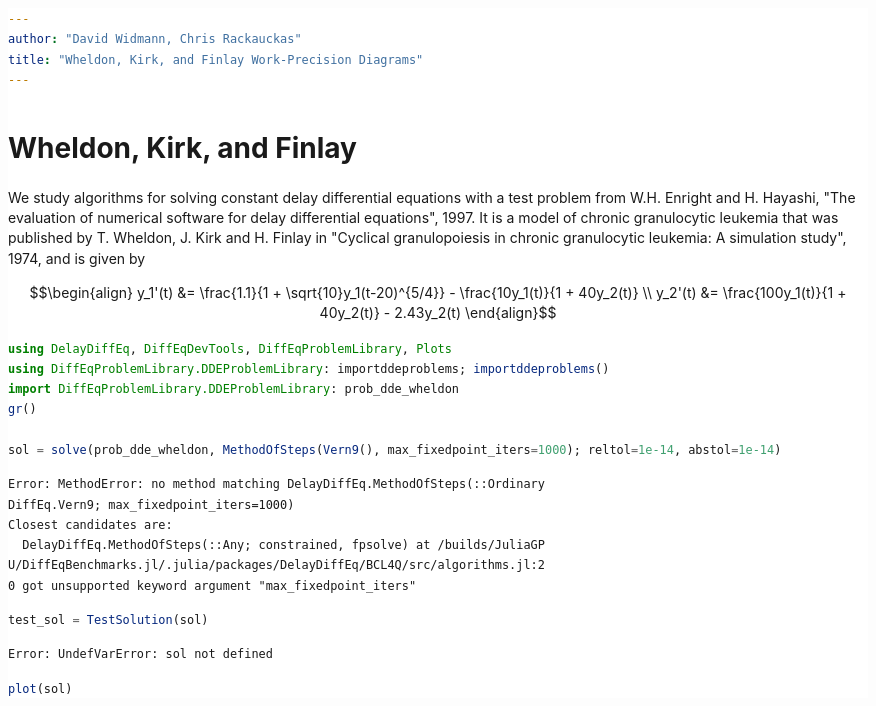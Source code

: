 ```yaml
---
author: "David Widmann, Chris Rackauckas"
title: "Wheldon, Kirk, and Finlay Work-Precision Diagrams"
---
```



# Wheldon, Kirk, and Finlay

We study algorithms for solving constant delay differential equations with a test problem from W.H. Enright and H. Hayashi, "The evaluation of numerical software for delay differential equations", 1997. It is a model of chronic granulocytic leukemia that was published by T. Wheldon, J. Kirk and H. Finlay in "Cyclical granulopoiesis in chronic granulocytic leukemia: A simulation study", 1974, and is given by
```math
\begin{align}
y_1'(t) &= \frac{1.1}{1 + \sqrt{10}y_1(t-20)^{5/4}} - \frac{10y_1(t)}{1 + 40y_2(t)} \\
y_2'(t) &= \frac{100y_1(t)}{1 + 40y_2(t)} - 2.43y_2(t)
\end{align}
```

````julia
using DelayDiffEq, DiffEqDevTools, DiffEqProblemLibrary, Plots
using DiffEqProblemLibrary.DDEProblemLibrary: importddeproblems; importddeproblems()
import DiffEqProblemLibrary.DDEProblemLibrary: prob_dde_wheldon
gr()

sol = solve(prob_dde_wheldon, MethodOfSteps(Vern9(), max_fixedpoint_iters=1000); reltol=1e-14, abstol=1e-14)
````


````
Error: MethodError: no method matching DelayDiffEq.MethodOfSteps(::Ordinary
DiffEq.Vern9; max_fixedpoint_iters=1000)
Closest candidates are:
  DelayDiffEq.MethodOfSteps(::Any; constrained, fpsolve) at /builds/JuliaGP
U/DiffEqBenchmarks.jl/.julia/packages/DelayDiffEq/BCL4Q/src/algorithms.jl:2
0 got unsupported keyword argument "max_fixedpoint_iters"
````



````julia
test_sol = TestSolution(sol)
````


````
Error: UndefVarError: sol not defined
````



````julia
plot(sol)
````
